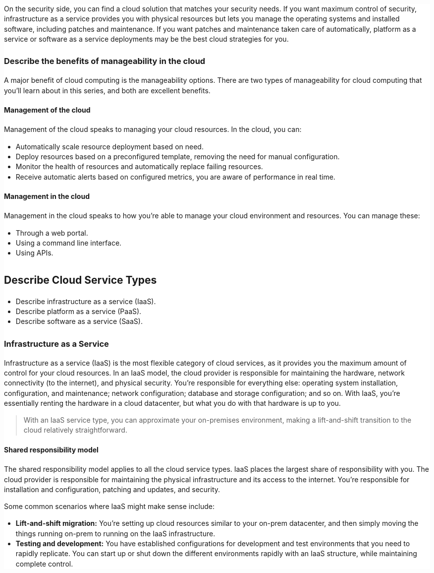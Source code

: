 On the security side, you can find a cloud solution that matches your security needs. If you want maximum control of security, infrastructure as a service provides you with physical resources but lets you manage the operating systems and installed software, including patches and maintenance. If you want patches and maintenance taken care of automatically, platform as a service or software as a service deployments may be the best cloud strategies for you.

### Describe the benefits of manageability in the cloud

A major benefit of cloud computing is the manageability options. There are two types of manageability for cloud computing that you’ll learn about in this series, and both are excellent benefits.

#### Management of the cloud

Management of the cloud speaks to managing your cloud resources. In the cloud, you can:
- Automatically scale resource deployment based on need.
- Deploy resources based on a preconfigured template, removing the need for manual configuration.
- Monitor the health of resources and automatically replace failing resources.
- Receive automatic alerts based on configured metrics, you are aware of performance in real time.

#### Management in the cloud

Management in the cloud speaks to how you’re able to manage your cloud environment and resources. You can manage these:
- Through a web portal.
- Using a command line interface.
- Using APIs.

## Describe Cloud Service Types

- Describe infrastructure as a service (IaaS).
- Describe platform as a service (PaaS).
- Describe software as a service (SaaS).

### Infrastructure as a Service

Infrastructure as a service (IaaS) is the most flexible category of cloud services, as it provides you the maximum amount of control for your cloud resources. In an IaaS model, the cloud provider is responsible for maintaining the hardware, network connectivity (to the internet), and physical security. You’re responsible for everything else: operating system installation, configuration, and maintenance; network configuration; database and storage configuration; and so on. With IaaS, you’re essentially renting the hardware in a cloud datacenter, but what you do with that hardware is up to you.

> With an IaaS service type, you can approximate your on-premises environment, making a lift-and-shift transition to the cloud relatively straightforward.

#### Shared responsibility model

The shared responsibility model applies to all the cloud service types. IaaS places the largest share of responsibility with you. The cloud provider is responsible for maintaining the physical infrastructure and its access to the internet. You’re responsible for installation and configuration, patching and updates, and security.

Some common scenarios where IaaS might make sense include:
- **Lift-and-shift migration:** You’re setting up cloud resources similar to your on-prem datacenter, and then simply moving the things running on-prem to running on the IaaS infrastructure.
- **Testing and development:** You have established configurations for development and test environments that you need to rapidly replicate. You can start up or shut down the different environments rapidly with an IaaS structure, while maintaining complete control.
